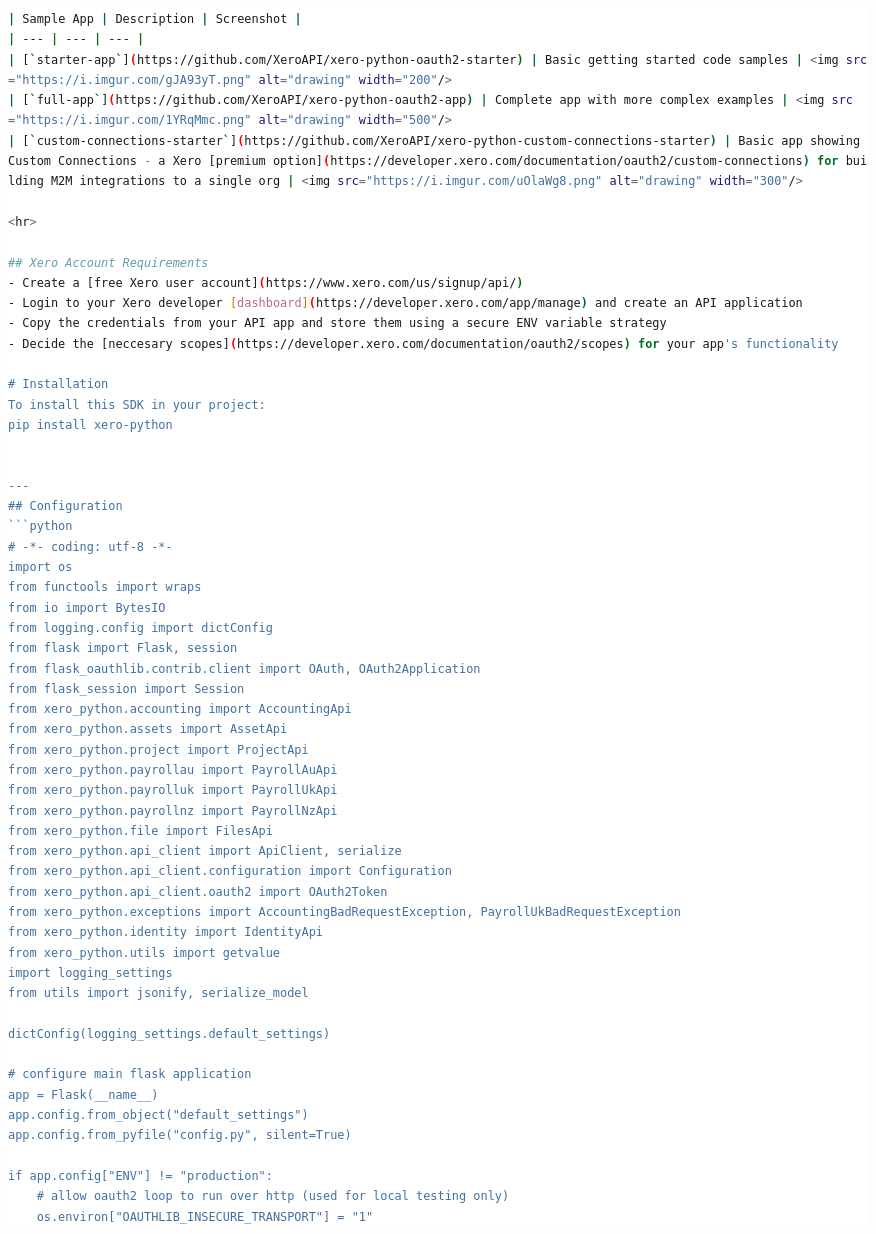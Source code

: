 ```bash
| Sample App | Description | Screenshot |
| --- | --- | --- |
| [`starter-app`](https://github.com/XeroAPI/xero-python-oauth2-starter) | Basic getting started code samples | <img src="https://i.imgur.com/gJA93yT.png" alt="drawing" width="200"/>
| [`full-app`](https://github.com/XeroAPI/xero-python-oauth2-app) | Complete app with more complex examples | <img src="https://i.imgur.com/1YRqMmc.png" alt="drawing" width="500"/>
| [`custom-connections-starter`](https://github.com/XeroAPI/xero-python-custom-connections-starter) | Basic app showing Custom Connections - a Xero [premium option](https://developer.xero.com/documentation/oauth2/custom-connections) for building M2M integrations to a single org | <img src="https://i.imgur.com/uOlaWg8.png" alt="drawing" width="300"/>

<hr>

## Xero Account Requirements
- Create a [free Xero user account](https://www.xero.com/us/signup/api/)
- Login to your Xero developer [dashboard](https://developer.xero.com/app/manage) and create an API application
- Copy the credentials from your API app and store them using a secure ENV variable strategy
- Decide the [neccesary scopes](https://developer.xero.com/documentation/oauth2/scopes) for your app's functionality

# Installation
To install this SDK in your project:
pip install xero-python


---
## Configuration
```python
# -*- coding: utf-8 -*-
import os
from functools import wraps
from io import BytesIO
from logging.config import dictConfig
from flask import Flask, session
from flask_oauthlib.contrib.client import OAuth, OAuth2Application
from flask_session import Session
from xero_python.accounting import AccountingApi
from xero_python.assets import AssetApi
from xero_python.project import ProjectApi
from xero_python.payrollau import PayrollAuApi
from xero_python.payrolluk import PayrollUkApi
from xero_python.payrollnz import PayrollNzApi
from xero_python.file import FilesApi
from xero_python.api_client import ApiClient, serialize
from xero_python.api_client.configuration import Configuration
from xero_python.api_client.oauth2 import OAuth2Token
from xero_python.exceptions import AccountingBadRequestException, PayrollUkBadRequestException
from xero_python.identity import IdentityApi
from xero_python.utils import getvalue
import logging_settings
from utils import jsonify, serialize_model

dictConfig(logging_settings.default_settings)

# configure main flask application
app = Flask(__name__)
app.config.from_object("default_settings")
app.config.from_pyfile("config.py", silent=True)

if app.config["ENV"] != "production":
    # allow oauth2 loop to run over http (used for local testing only)
    os.environ["OAUTHLIB_INSECURE_TRANSPORT"] = "1"
```